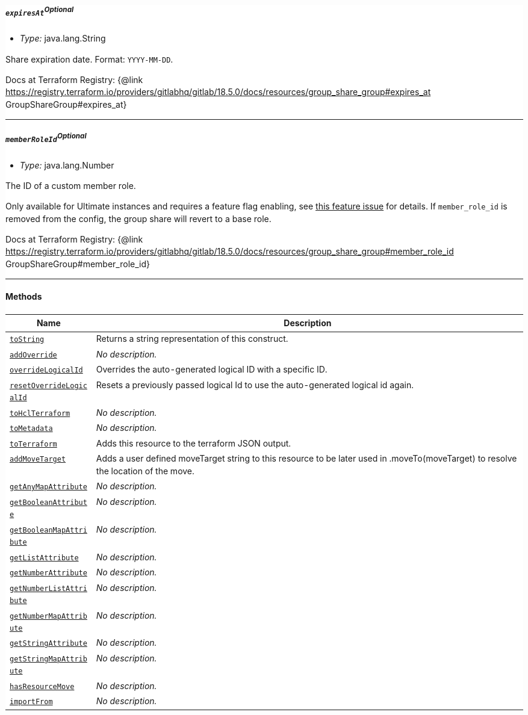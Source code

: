 
##### `expiresAt`<sup>Optional</sup> <a name="expiresAt" id="@cdktf/provider-gitlab.groupShareGroup.GroupShareGroup.Initializer.parameter.expiresAt"></a>

- *Type:* java.lang.String

Share expiration date. Format: `YYYY-MM-DD`.

Docs at Terraform Registry: {@link https://registry.terraform.io/providers/gitlabhq/gitlab/18.5.0/docs/resources/group_share_group#expires_at GroupShareGroup#expires_at}

---

##### `memberRoleId`<sup>Optional</sup> <a name="memberRoleId" id="@cdktf/provider-gitlab.groupShareGroup.GroupShareGroup.Initializer.parameter.memberRoleId"></a>

- *Type:* java.lang.Number

The ID of a custom member role.

Only available for Ultimate instances and requires a feature flag enabling, see [this feature issue](https://gitlab.com/gitlab-org/gitlab/-/issues/443369) for details. If `member_role_id` is removed from the config, the group share will revert to a base role.

Docs at Terraform Registry: {@link https://registry.terraform.io/providers/gitlabhq/gitlab/18.5.0/docs/resources/group_share_group#member_role_id GroupShareGroup#member_role_id}

---

#### Methods <a name="Methods" id="Methods"></a>

| **Name** | **Description** |
| --- | --- |
| <code><a href="#@cdktf/provider-gitlab.groupShareGroup.GroupShareGroup.toString">toString</a></code> | Returns a string representation of this construct. |
| <code><a href="#@cdktf/provider-gitlab.groupShareGroup.GroupShareGroup.addOverride">addOverride</a></code> | *No description.* |
| <code><a href="#@cdktf/provider-gitlab.groupShareGroup.GroupShareGroup.overrideLogicalId">overrideLogicalId</a></code> | Overrides the auto-generated logical ID with a specific ID. |
| <code><a href="#@cdktf/provider-gitlab.groupShareGroup.GroupShareGroup.resetOverrideLogicalId">resetOverrideLogicalId</a></code> | Resets a previously passed logical Id to use the auto-generated logical id again. |
| <code><a href="#@cdktf/provider-gitlab.groupShareGroup.GroupShareGroup.toHclTerraform">toHclTerraform</a></code> | *No description.* |
| <code><a href="#@cdktf/provider-gitlab.groupShareGroup.GroupShareGroup.toMetadata">toMetadata</a></code> | *No description.* |
| <code><a href="#@cdktf/provider-gitlab.groupShareGroup.GroupShareGroup.toTerraform">toTerraform</a></code> | Adds this resource to the terraform JSON output. |
| <code><a href="#@cdktf/provider-gitlab.groupShareGroup.GroupShareGroup.addMoveTarget">addMoveTarget</a></code> | Adds a user defined moveTarget string to this resource to be later used in .moveTo(moveTarget) to resolve the location of the move. |
| <code><a href="#@cdktf/provider-gitlab.groupShareGroup.GroupShareGroup.getAnyMapAttribute">getAnyMapAttribute</a></code> | *No description.* |
| <code><a href="#@cdktf/provider-gitlab.groupShareGroup.GroupShareGroup.getBooleanAttribute">getBooleanAttribute</a></code> | *No description.* |
| <code><a href="#@cdktf/provider-gitlab.groupShareGroup.GroupShareGroup.getBooleanMapAttribute">getBooleanMapAttribute</a></code> | *No description.* |
| <code><a href="#@cdktf/provider-gitlab.groupShareGroup.GroupShareGroup.getListAttribute">getListAttribute</a></code> | *No description.* |
| <code><a href="#@cdktf/provider-gitlab.groupShareGroup.GroupShareGroup.getNumberAttribute">getNumberAttribute</a></code> | *No description.* |
| <code><a href="#@cdktf/provider-gitlab.groupShareGroup.GroupShareGroup.getNumberListAttribute">getNumberListAttribute</a></code> | *No description.* |
| <code><a href="#@cdktf/provider-gitlab.groupShareGroup.GroupShareGroup.getNumberMapAttribute">getNumberMapAttribute</a></code> | *No description.* |
| <code><a href="#@cdktf/provider-gitlab.groupShareGroup.GroupShareGroup.getStringAttribute">getStringAttribute</a></code> | *No description.* |
| <code><a href="#@cdktf/provider-gitlab.groupShareGroup.GroupShareGroup.getStringMapAttribute">getStringMapAttribute</a></code> | *No description.* |
| <code><a href="#@cdktf/provider-gitlab.groupShareGroup.GroupShareGroup.hasResourceMove">hasResourceMove</a></code> | *No description.* |
| <code><a href="#@cdktf/provider-gitlab.groupShareGroup.GroupShareGroup.importFrom">importFrom</a></code> | *No description.* |